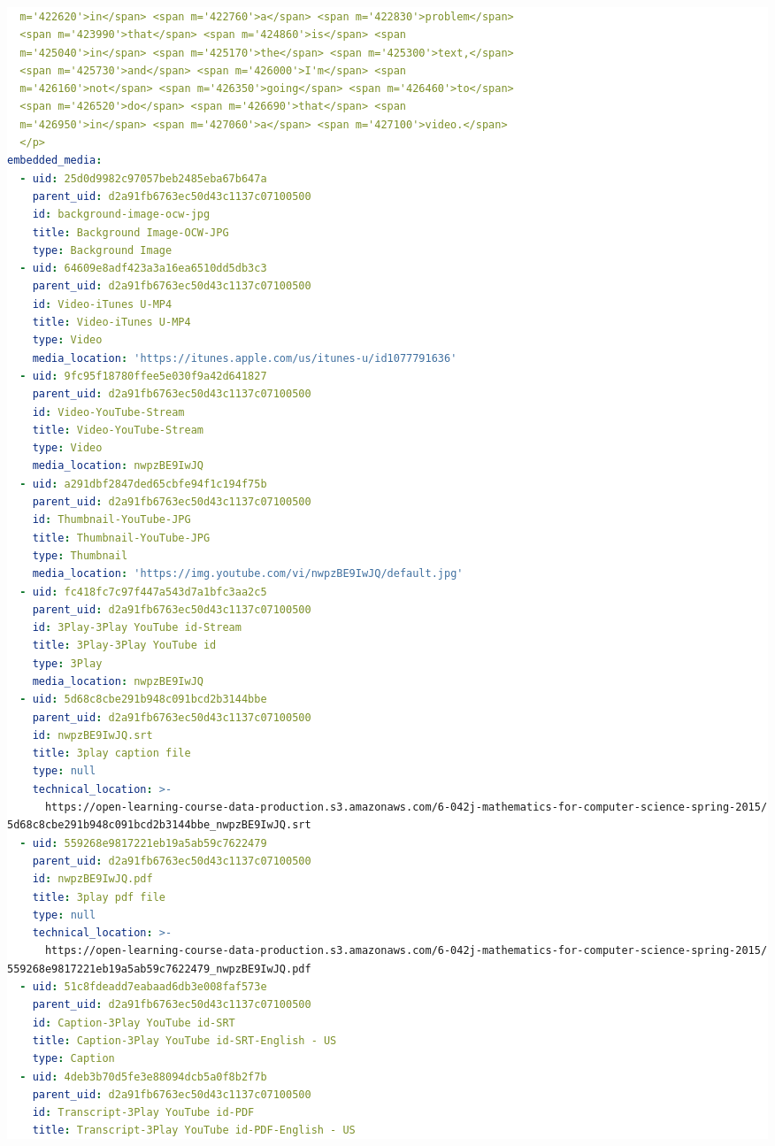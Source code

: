 ```yaml
  m='422620'>in</span> <span m='422760'>a</span> <span m='422830'>problem</span>
  <span m='423990'>that</span> <span m='424860'>is</span> <span
  m='425040'>in</span> <span m='425170'>the</span> <span m='425300'>text,</span>
  <span m='425730'>and</span> <span m='426000'>I'm</span> <span
  m='426160'>not</span> <span m='426350'>going</span> <span m='426460'>to</span>
  <span m='426520'>do</span> <span m='426690'>that</span> <span
  m='426950'>in</span> <span m='427060'>a</span> <span m='427100'>video.</span>
  </p>
embedded_media:
  - uid: 25d0d9982c97057beb2485eba67b647a
    parent_uid: d2a91fb6763ec50d43c1137c07100500
    id: background-image-ocw-jpg
    title: Background Image-OCW-JPG
    type: Background Image
  - uid: 64609e8adf423a3a16ea6510dd5db3c3
    parent_uid: d2a91fb6763ec50d43c1137c07100500
    id: Video-iTunes U-MP4
    title: Video-iTunes U-MP4
    type: Video
    media_location: 'https://itunes.apple.com/us/itunes-u/id1077791636'
  - uid: 9fc95f18780ffee5e030f9a42d641827
    parent_uid: d2a91fb6763ec50d43c1137c07100500
    id: Video-YouTube-Stream
    title: Video-YouTube-Stream
    type: Video
    media_location: nwpzBE9IwJQ
  - uid: a291dbf2847ded65cbfe94f1c194f75b
    parent_uid: d2a91fb6763ec50d43c1137c07100500
    id: Thumbnail-YouTube-JPG
    title: Thumbnail-YouTube-JPG
    type: Thumbnail
    media_location: 'https://img.youtube.com/vi/nwpzBE9IwJQ/default.jpg'
  - uid: fc418fc7c97f447a543d7a1bfc3aa2c5
    parent_uid: d2a91fb6763ec50d43c1137c07100500
    id: 3Play-3Play YouTube id-Stream
    title: 3Play-3Play YouTube id
    type: 3Play
    media_location: nwpzBE9IwJQ
  - uid: 5d68c8cbe291b948c091bcd2b3144bbe
    parent_uid: d2a91fb6763ec50d43c1137c07100500
    id: nwpzBE9IwJQ.srt
    title: 3play caption file
    type: null
    technical_location: >-
      https://open-learning-course-data-production.s3.amazonaws.com/6-042j-mathematics-for-computer-science-spring-2015/5d68c8cbe291b948c091bcd2b3144bbe_nwpzBE9IwJQ.srt
  - uid: 559268e9817221eb19a5ab59c7622479
    parent_uid: d2a91fb6763ec50d43c1137c07100500
    id: nwpzBE9IwJQ.pdf
    title: 3play pdf file
    type: null
    technical_location: >-
      https://open-learning-course-data-production.s3.amazonaws.com/6-042j-mathematics-for-computer-science-spring-2015/559268e9817221eb19a5ab59c7622479_nwpzBE9IwJQ.pdf
  - uid: 51c8fdeadd7eabaad6db3e008faf573e
    parent_uid: d2a91fb6763ec50d43c1137c07100500
    id: Caption-3Play YouTube id-SRT
    title: Caption-3Play YouTube id-SRT-English - US
    type: Caption
  - uid: 4deb3b70d5fe3e88094dcb5a0f8b2f7b
    parent_uid: d2a91fb6763ec50d43c1137c07100500
    id: Transcript-3Play YouTube id-PDF
    title: Transcript-3Play YouTube id-PDF-English - US
```